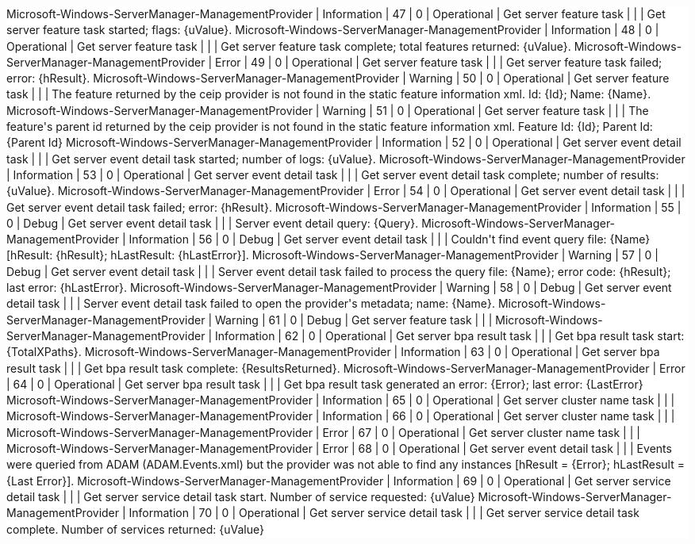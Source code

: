 Microsoft-Windows-ServerManager-ManagementProvider  |  Information  |  47        |  0        |  Operational  |  Get server feature task                 |          |           |  Get server feature task started; flags: {uValue}.
Microsoft-Windows-ServerManager-ManagementProvider  |  Information  |  48        |  0        |  Operational  |  Get server feature task                 |          |           |  Get server feature task complete; total features returned: {uValue}.
Microsoft-Windows-ServerManager-ManagementProvider  |  Error        |  49        |  0        |  Operational  |  Get server feature task                 |          |           |  Get server feature task failed; error: {hResult}.
Microsoft-Windows-ServerManager-ManagementProvider  |  Warning      |  50        |  0        |  Operational  |  Get server feature task                 |          |           |  The feature returned by the ceip provider is not found in the static feature information xml. Id: {Id}; Name: {Name}.
Microsoft-Windows-ServerManager-ManagementProvider  |  Warning      |  51        |  0        |  Operational  |  Get server feature task                 |          |           |  The feature's parent id returned by the ceip provider is not found in the static feature information xml. Feature Id: {Id}; Parent Id: {Parent Id}
Microsoft-Windows-ServerManager-ManagementProvider  |  Information  |  52        |  0        |  Operational  |  Get server event detail task            |          |           |  Get server event detail task started; number of logs: {uValue}.
Microsoft-Windows-ServerManager-ManagementProvider  |  Information  |  53        |  0        |  Operational  |  Get server event detail task            |          |           |  Get server event detail task complete; number of results: {uValue}.
Microsoft-Windows-ServerManager-ManagementProvider  |  Error        |  54        |  0        |  Operational  |  Get server event detail task            |          |           |  Get server event detail task failed; error: {hResult}.
Microsoft-Windows-ServerManager-ManagementProvider  |  Information  |  55        |  0        |  Debug        |  Get server event detail task            |          |           |  Server event detail query: {Query}.
Microsoft-Windows-ServerManager-ManagementProvider  |  Information  |  56        |  0        |  Debug        |  Get server event detail task            |          |           |  Couldn't find event query file: {Name} [hResult: {hResult}; hLastResult: {hLastError}].
Microsoft-Windows-ServerManager-ManagementProvider  |  Warning      |  57        |  0        |  Debug        |  Get server event detail task            |          |           |  Server event detail task failed to process the query file: {Name}; error code: {hResult}; last error: {hLastError}.
Microsoft-Windows-ServerManager-ManagementProvider  |  Warning      |  58        |  0        |  Debug        |  Get server event detail task            |          |           |  Server event detail task failed to open the provider's metadata; name: {Name}.
Microsoft-Windows-ServerManager-ManagementProvider  |  Warning      |  61        |  0        |  Debug        |  Get server feature task                 |          |           |
Microsoft-Windows-ServerManager-ManagementProvider  |  Information  |  62        |  0        |  Operational  |  Get server bpa result task              |          |           |  Get bpa result task start: {TotalXPaths}.
Microsoft-Windows-ServerManager-ManagementProvider  |  Information  |  63        |  0        |  Operational  |  Get server bpa result task              |          |           |  Get bpa result task complete: {ResultsReturned}.
Microsoft-Windows-ServerManager-ManagementProvider  |  Error        |  64        |  0        |  Operational  |  Get server bpa result task              |          |           |  Get bpa result task generated an error: {Error}; last error: {LastError}
Microsoft-Windows-ServerManager-ManagementProvider  |  Information  |  65        |  0        |  Operational  |  Get server cluster name task            |          |           |
Microsoft-Windows-ServerManager-ManagementProvider  |  Information  |  66        |  0        |  Operational  |  Get server cluster name task            |          |           |
Microsoft-Windows-ServerManager-ManagementProvider  |  Error        |  67        |  0        |  Operational  |  Get server cluster name task            |          |           |
Microsoft-Windows-ServerManager-ManagementProvider  |  Error        |  68        |  0        |  Operational  |  Get server event detail task            |          |           |  Events were queried from ADAM (ADAM.Events.xml) but the provider was not able to find any instances [hResult = {Error}; hLastResult = {Last Error}].
Microsoft-Windows-ServerManager-ManagementProvider  |  Information  |  69        |  0        |  Operational  |  Get server service detail task          |          |           |  Get server service detail task start. Number of service requested: {uValue}
Microsoft-Windows-ServerManager-ManagementProvider  |  Information  |  70        |  0        |  Operational  |  Get server service detail task          |          |           |  Get server service detail task complete. Number of services returned: {uValue}